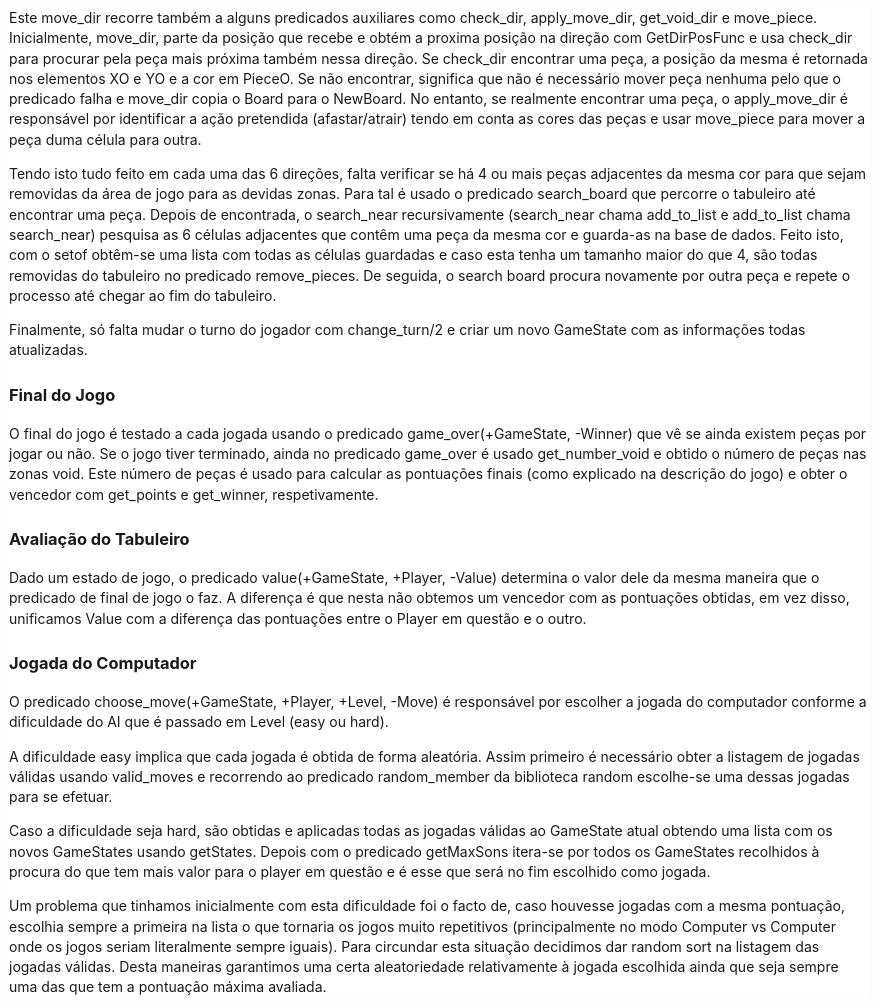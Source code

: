 Este move_dir recorre também a alguns predicados auxiliares como check_dir, apply_move_dir, get_void_dir e move_piece. Inicialmente, move_dir, parte da posição que recebe e obtém a proxima posição na direção com GetDirPosFunc e usa check_dir para procurar pela peça mais próxima também nessa direção. Se check_dir encontrar uma peça, a posição da mesma é retornada nos elementos XO e YO e a cor em PieceO. Se não encontrar, significa que não é necessário mover peça nenhuma pelo que o predicado falha e move_dir copia o Board para o NewBoard. No entanto, se realmente encontrar uma peça, o apply_move_dir é responsável por identificar a ação pretendida (afastar/atrair) tendo em conta as cores das peças e usar move_piece para mover a peça duma célula para outra.

Tendo isto tudo feito em cada uma das 6 direções, falta verificar se há 4 ou mais peças adjacentes da mesma cor para que sejam removidas da área de jogo para as devidas zonas. Para tal é usado o predicado search_board que percorre o tabuleiro até encontrar uma peça. Depois de encontrada, o search_near recursivamente (search_near chama add_to_list e add_to_list chama search_near) pesquisa as 6 células adjacentes que contêm uma peça da mesma cor e guarda-as na base de dados. Feito isto, com o setof obtêm-se uma lista com todas as células guardadas e caso esta tenha um tamanho maior do que 4, são todas removidas do tabuleiro no predicado remove_pieces. De seguida, o search board procura novamente por outra peça e repete o processo até chegar ao fim do tabuleiro.

Finalmente, só falta mudar o turno do jogador com change_turn/2 e criar um novo GameState com as informações todas atualizadas.

### Final do Jogo
O final do jogo é testado a cada jogada usando o predicado game_over(+GameState, -Winner) que vê se ainda existem peças por jogar ou não. Se o jogo tiver terminado, ainda no predicado game_over é usado get_number_void e obtido o número de peças nas zonas void. Este número de peças é usado para calcular as pontuações finais (como explicado na descrição do jogo) e obter o vencedor com get_points e get_winner, respetivamente.

### Avaliação do Tabuleiro
Dado um estado de jogo, o predicado ​value(+GameState, +Player, -Value) determina o valor dele da mesma maneira que o predicado de final de jogo o faz. A diferença é que nesta não obtemos um vencedor com as pontuações obtidas, em vez disso, unificamos Value com a diferença das pontuações entre o Player em questão e o outro.

### Jogada do Computador
O predicado choose_move(+GameState, +Player, +Level, -Move) é responsável por escolher a jogada do computador conforme a dificuldade do AI que é passado em Level (easy ou hard). 

A dificuldade easy implica que cada jogada é obtida de forma aleatória. Assim primeiro é necessário obter a listagem de jogadas válidas usando valid_moves e recorrendo ao predicado random_member da biblioteca random escolhe-se uma dessas jogadas para se efetuar.

Caso a dificuldade seja hard, são obtidas e aplicadas todas as jogadas válidas ao GameState atual obtendo uma lista com os novos GameStates usando getStates. Depois com o predicado getMaxSons itera-se por todos os GameStates recolhidos à procura do que tem mais valor para o player em questão e é esse que será no fim escolhido como jogada.

Um problema que tinhamos inicialmente com esta dificuldade foi o facto de, caso houvesse jogadas com a mesma pontuação, escolhia sempre a primeira na lista o que tornaria os jogos muito repetitivos (principalmente no modo Computer vs Computer onde os jogos seriam literalmente sempre iguais). Para circundar esta situação decidimos dar random sort na listagem das jogadas válidas. Desta maneiras garantimos uma certa aleatoriedade relativamente à jogada escolhida ainda que seja sempre uma das que tem a pontuação máxima avaliada.
